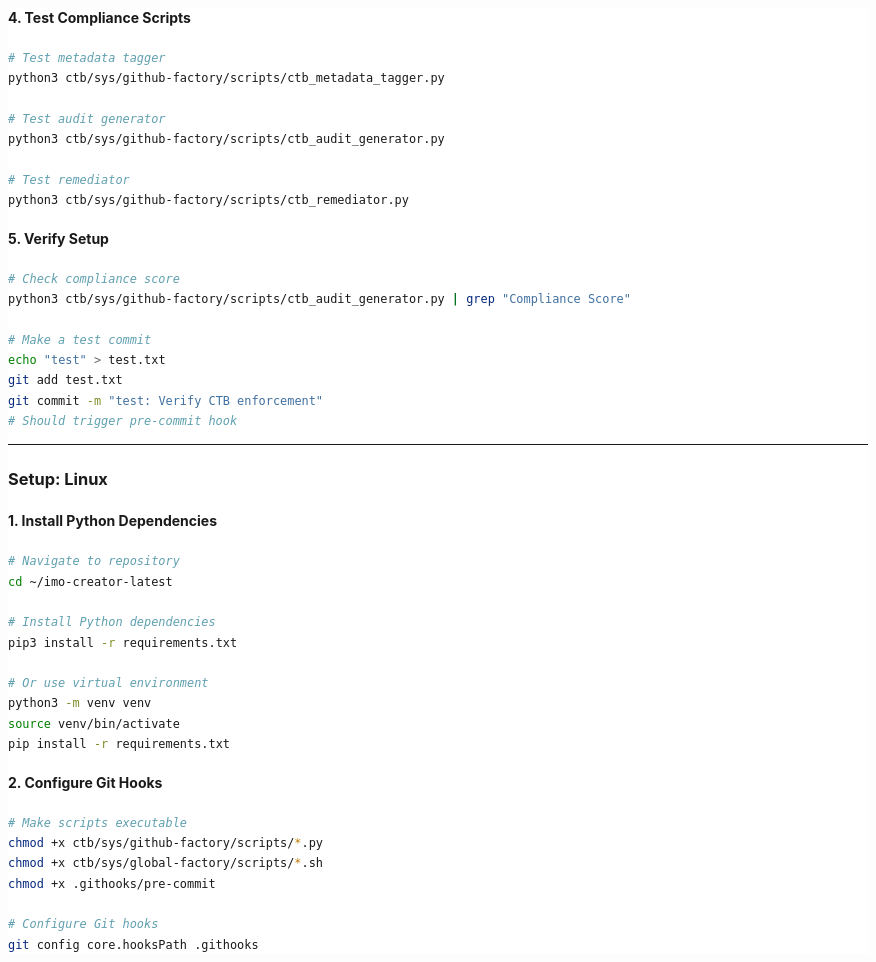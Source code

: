 #### 4. Test Compliance Scripts

```bash
# Test metadata tagger
python3 ctb/sys/github-factory/scripts/ctb_metadata_tagger.py

# Test audit generator
python3 ctb/sys/github-factory/scripts/ctb_audit_generator.py

# Test remediator
python3 ctb/sys/github-factory/scripts/ctb_remediator.py
```

#### 5. Verify Setup

```bash
# Check compliance score
python3 ctb/sys/github-factory/scripts/ctb_audit_generator.py | grep "Compliance Score"

# Make a test commit
echo "test" > test.txt
git add test.txt
git commit -m "test: Verify CTB enforcement"
# Should trigger pre-commit hook
```

---

### Setup: Linux

#### 1. Install Python Dependencies

```bash
# Navigate to repository
cd ~/imo-creator-latest

# Install Python dependencies
pip3 install -r requirements.txt

# Or use virtual environment
python3 -m venv venv
source venv/bin/activate
pip install -r requirements.txt
```

#### 2. Configure Git Hooks

```bash
# Make scripts executable
chmod +x ctb/sys/github-factory/scripts/*.py
chmod +x ctb/sys/global-factory/scripts/*.sh
chmod +x .githooks/pre-commit

# Configure Git hooks
git config core.hooksPath .githooks
```
